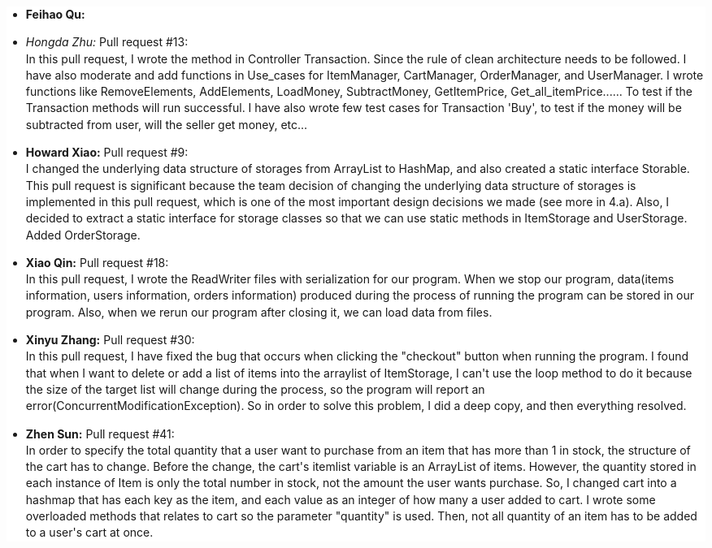 
- **Feihao Qu:**



- *Hongda Zhu:*  Pull request #13: \
In this pull request, I wrote the method in Controller Transaction. Since the rule of clean architecture needs to be 
followed. I have also moderate and add functions in Use_cases for ItemManager, CartManager, OrderManager, and 
UserManager. I wrote functions like RemoveElements, AddElements, LoadMoney, SubtractMoney, GetItemPrice, 
Get_all_itemPrice......
To test if the Transaction methods will run successful. I have also wrote few test cases for Transaction 'Buy', 
to test if the money will be subtracted from user, will the seller get money, etc...


- **Howard Xiao:** Pull request #9: \
I changed the underlying data structure of storages from ArrayList to HashMap, and also created a static interface Storable. This pull request is significant because 
the team decision of changing the underlying data structure of storages is implemented in this pull request, which is 
one of the most important design decisions we made (see more in 4.a). Also, I decided to extract a static interface for
storage classes so that we can use static methods in ItemStorage and UserStorage. Added OrderStorage.


- **Xiao Qin:** Pull request #18: \
In this pull request, I wrote the ReadWriter files with serialization for our program. When we stop our program, 
data(items information, users information, orders information) produced during the process of running the program 
can be stored in our program. Also, when we rerun our program after
closing it, we can load data from files. 



- **Xinyu Zhang:** Pull request #30: \
In this pull request, I have fixed the bug that occurs when clicking the "checkout" button when running the program. 
I found that when I want to delete or add a list of items into the arraylist of ItemStorage, I can't use the loop method
to do it because the size of the target list will change during the process, so the program will report an error(ConcurrentModificationException).
So in order to solve this problem, I did a deep copy, and then everything resolved.



- **Zhen Sun:** Pull request #41: \
In order to specify the total quantity that a user want to purchase from an item that has more than 1 in stock, 
the structure of the cart has to change. Before the change, the cart's itemlist variable is an ArrayList of items.
However, the quantity stored in each instance of Item is only the total number in stock, not the amount the user wants
purchase. So, I changed cart into a hashmap that has each key as the item, and each value as an integer of how many
a user added to cart. I wrote some overloaded methods that relates to cart so the parameter "quantity" is used. 
Then, not all quantity of an item has to be added to a user's cart at once.
